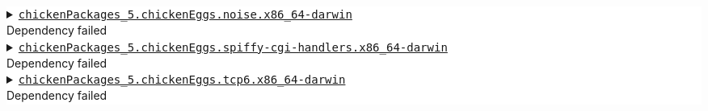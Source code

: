 <td>
<details><summary>
<tt><a href='https://hydra.nixos.org/build/241916769'>chickenPackages_5.chickenEggs.noise.x86_64-darwin</a></tt>
</summary></details>
</td>
<td>Dependency failed</td>
</tr>
<tr>
<td>
<details><summary>
<tt><a href='https://hydra.nixos.org/build/241945195'>chickenPackages_5.chickenEggs.spiffy-cgi-handlers.x86_64-darwin</a></tt>
</summary></details>
</td>
<td>Dependency failed</td>
</tr>
<tr>
<td>
<details><summary>
<tt><a href='https://hydra.nixos.org/build/241964129'>chickenPackages_5.chickenEggs.tcp6.x86_64-darwin</a></tt>
</summary></details>
</td>
<td>Dependency failed</td>